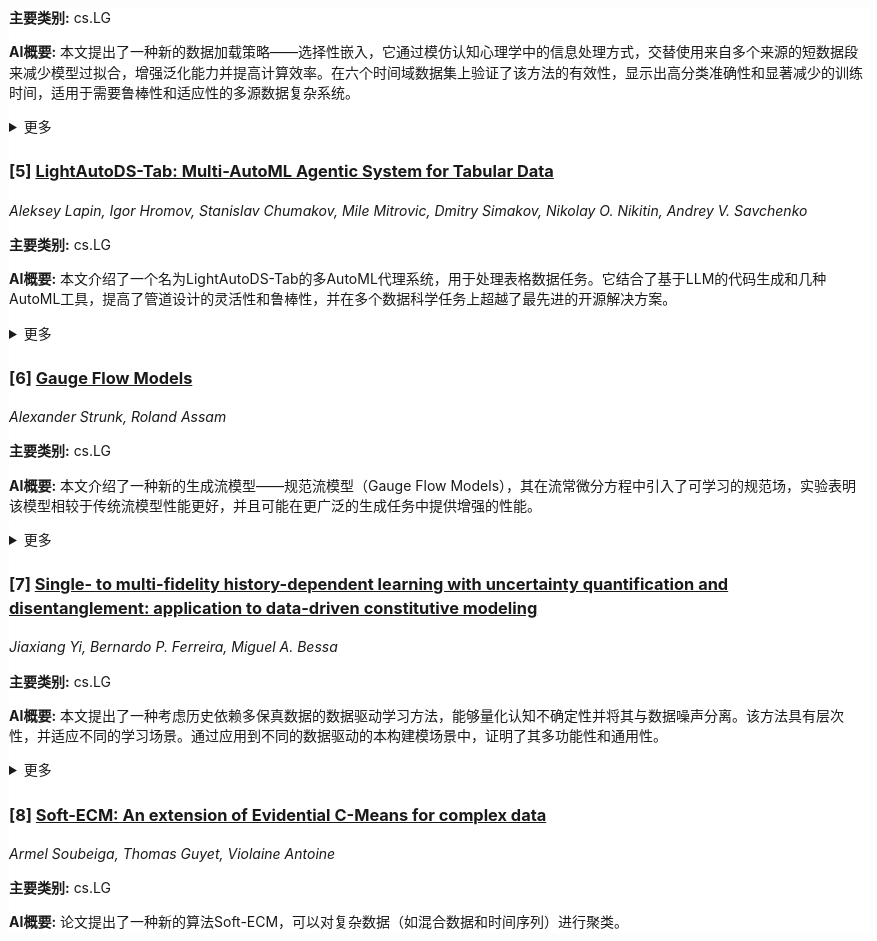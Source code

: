 **主要类别:** cs.LG

**AI概要:** 本文提出了一种新的数据加载策略——选择性嵌入，它通过模仿认知心理学中的信息处理方式，交替使用来自多个来源的短数据段来减少模型过拟合，增强泛化能力并提高计算效率。在六个时间域数据集上验证了该方法的有效性，显示出高分类准确性和显著减少的训练时间，适用于需要鲁棒性和适应性的多源数据复杂系统。


<details><summary>更多</summary></details>


### [5] [LightAutoDS-Tab: Multi-AutoML Agentic System for Tabular Data](https://arxiv.org/abs/2507.13413)
*Aleksey Lapin, Igor Hromov, Stanislav Chumakov, Mile Mitrovic, Dmitry Simakov, Nikolay O. Nikitin, Andrey V. Savchenko*

**主要类别:** cs.LG

**AI概要:** 本文介绍了一个名为LightAutoDS-Tab的多AutoML代理系统，用于处理表格数据任务。它结合了基于LLM的代码生成和几种AutoML工具，提高了管道设计的灵活性和鲁棒性，并在多个数据科学任务上超越了最先进的开源解决方案。


<details><summary>更多</summary></details>


### [6] [Gauge Flow Models](https://arxiv.org/abs/2507.13414)
*Alexander Strunk, Roland Assam*

**主要类别:** cs.LG

**AI概要:** 本文介绍了一种新的生成流模型——规范流模型（Gauge Flow Models），其在流常微分方程中引入了可学习的规范场，实验表明该模型相较于传统流模型性能更好，并且可能在更广泛的生成任务中提供增强的性能。


<details><summary>更多</summary></details>


### [7] [Single- to multi-fidelity history-dependent learning with uncertainty quantification and disentanglement: application to data-driven constitutive modeling](https://arxiv.org/abs/2507.13416)
*Jiaxiang Yi, Bernardo P. Ferreira, Miguel A. Bessa*

**主要类别:** cs.LG

**AI概要:** 本文提出了一种考虑历史依赖多保真数据的数据驱动学习方法，能够量化认知不确定性并将其与数据噪声分离。该方法具有层次性，并适应不同的学习场景。通过应用到不同的数据驱动的本构建模场景中，证明了其多功能性和通用性。


<details><summary>更多</summary></details>


### [8] [Soft-ECM: An extension of Evidential C-Means for complex data](https://arxiv.org/abs/2507.13417)
*Armel Soubeiga, Thomas Guyet, Violaine Antoine*

**主要类别:** cs.LG

**AI概要:** 论文提出了一种新的算法Soft-ECM，可以对复杂数据（如混合数据和时间序列）进行聚类。

